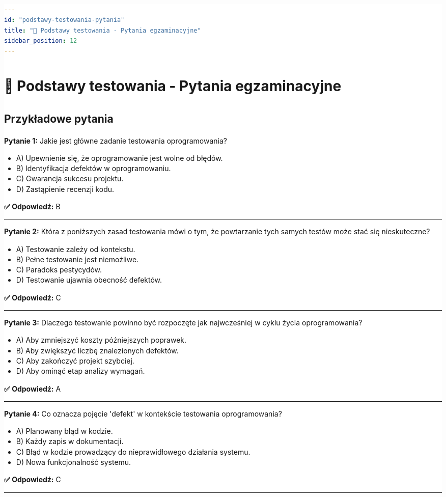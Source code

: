 ```yaml
---
id: "podstawy-testowania-pytania"
title: "📘 Podstawy testowania - Pytania egzaminacyjne"
sidebar_position: 12
---
```


# 📘 Podstawy testowania - Pytania egzaminacyjne

## Przykładowe pytania

**Pytanie 1:** Jakie jest główne zadanie testowania oprogramowania?

- A) Upewnienie się, że oprogramowanie jest wolne od błędów.
- B) Identyfikacja defektów w oprogramowaniu.
- C) Gwarancja sukcesu projektu.
- D) Zastąpienie recenzji kodu.

**✅ Odpowiedź:** B

---

**Pytanie 2:** Która z poniższych zasad testowania mówi o tym, że powtarzanie tych samych testów może stać się nieskuteczne?

- A) Testowanie zależy od kontekstu.
- B) Pełne testowanie jest niemożliwe.
- C) Paradoks pestycydów.
- D) Testowanie ujawnia obecność defektów.

**✅ Odpowiedź:** C

---

**Pytanie 3:** Dlaczego testowanie powinno być rozpoczęte jak najwcześniej w cyklu życia oprogramowania?

- A) Aby zmniejszyć koszty późniejszych poprawek.
- B) Aby zwiększyć liczbę znalezionych defektów.
- C) Aby zakończyć projekt szybciej.
- D) Aby ominąć etap analizy wymagań.

**✅ Odpowiedź:** A

---

**Pytanie 4:** Co oznacza pojęcie 'defekt' w kontekście testowania oprogramowania?

- A) Planowany błąd w kodzie.
- B) Każdy zapis w dokumentacji.
- C) Błąd w kodzie prowadzący do nieprawidłowego działania systemu.
- D) Nowa funkcjonalność systemu.

**✅ Odpowiedź:** C

---